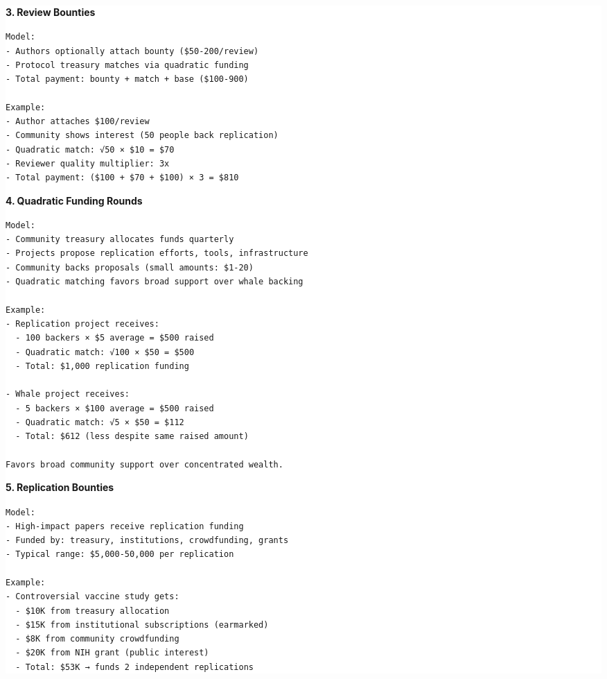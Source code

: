 **3. Review Bounties**

```
Model:
- Authors optionally attach bounty ($50-200/review)
- Protocol treasury matches via quadratic funding
- Total payment: bounty + match + base ($100-900)

Example:
- Author attaches $100/review
- Community shows interest (50 people back replication)
- Quadratic match: √50 × $10 = $70
- Reviewer quality multiplier: 3x
- Total payment: ($100 + $70 + $100) × 3 = $810
```

**4. Quadratic Funding Rounds**

```
Model:
- Community treasury allocates funds quarterly
- Projects propose replication efforts, tools, infrastructure
- Community backs proposals (small amounts: $1-20)
- Quadratic matching favors broad support over whale backing

Example:
- Replication project receives:
  - 100 backers × $5 average = $500 raised
  - Quadratic match: √100 × $50 = $500
  - Total: $1,000 replication funding

- Whale project receives:
  - 5 backers × $100 average = $500 raised
  - Quadratic match: √5 × $50 = $112
  - Total: $612 (less despite same raised amount)

Favors broad community support over concentrated wealth.
```

**5. Replication Bounties**

```
Model:
- High-impact papers receive replication funding
- Funded by: treasury, institutions, crowdfunding, grants
- Typical range: $5,000-50,000 per replication

Example:
- Controversial vaccine study gets:
  - $10K from treasury allocation
  - $15K from institutional subscriptions (earmarked)
  - $8K from community crowdfunding
  - $20K from NIH grant (public interest)
  - Total: $53K → funds 2 independent replications
```
